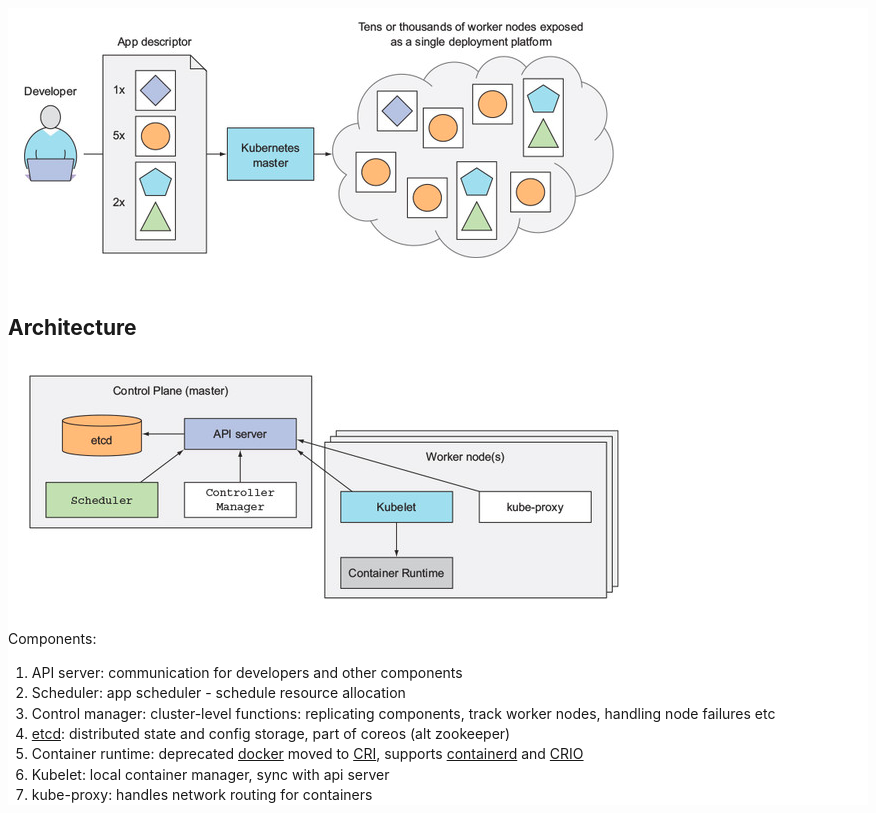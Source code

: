 ![dream](assets/dream.png)

## Architecture

![control-plane](./assets/control-plane.png)

Components:
1. API server: communication for developers and other components
2. Scheduler: app scheduler - schedule resource allocation
3. Control manager: cluster-level functions: replicating components, track worker nodes, handling node failures etc
4. [etcd](https://etcd.io/): distributed state and config storage, part of coreos (alt zookeeper)
5. Container runtime: deprecated [docker](https://docs.docker.com/get-docker/) moved to [CRI](https://kubernetes.io/blog/2016/12/container-runtime-interface-cri-in-kubernetes/), supports [containerd](https://containerd.io/) and [CRIO](https://cri-o.io/)
6. Kubelet: local container manager, sync with api server
7. kube-proxy: handles network routing for containers
